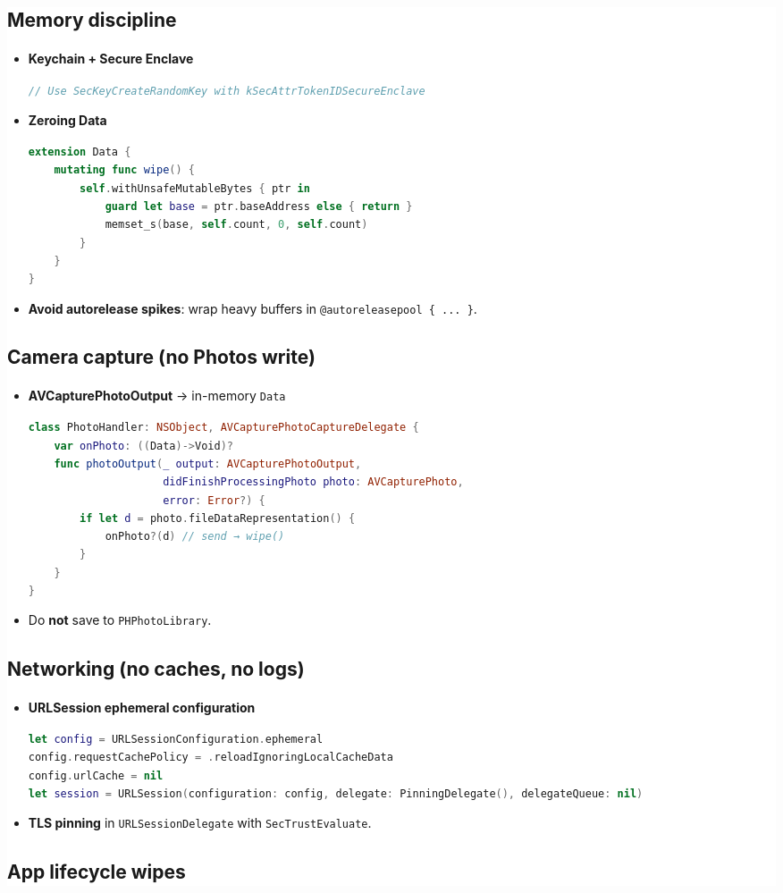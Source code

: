 ## Memory discipline

- **Keychain + Secure Enclave**

  ```swift
  // Use SecKeyCreateRandomKey with kSecAttrTokenIDSecureEnclave
  ```

- **Zeroing Data**

  ```swift
  extension Data {
      mutating func wipe() {
          self.withUnsafeMutableBytes { ptr in
              guard let base = ptr.baseAddress else { return }
              memset_s(base, self.count, 0, self.count)
          }
      }
  }
  ```

- **Avoid autorelease spikes**: wrap heavy buffers in `@autoreleasepool { ... }`.

## Camera capture (no Photos write)

- **AVCapturePhotoOutput** → in-memory `Data`

  ```swift
  class PhotoHandler: NSObject, AVCapturePhotoCaptureDelegate {
      var onPhoto: ((Data)->Void)?
      func photoOutput(_ output: AVCapturePhotoOutput,
                       didFinishProcessingPhoto photo: AVCapturePhoto,
                       error: Error?) {
          if let d = photo.fileDataRepresentation() {
              onPhoto?(d) // send → wipe()
          }
      }
  }
  ```

- Do **not** save to `PHPhotoLibrary`.

## Networking (no caches, no logs)

- **URLSession ephemeral configuration**

  ```swift
  let config = URLSessionConfiguration.ephemeral
  config.requestCachePolicy = .reloadIgnoringLocalCacheData
  config.urlCache = nil
  let session = URLSession(configuration: config, delegate: PinningDelegate(), delegateQueue: nil)
  ```

- **TLS pinning** in `URLSessionDelegate` with `SecTrustEvaluate`.

## App lifecycle wipes
